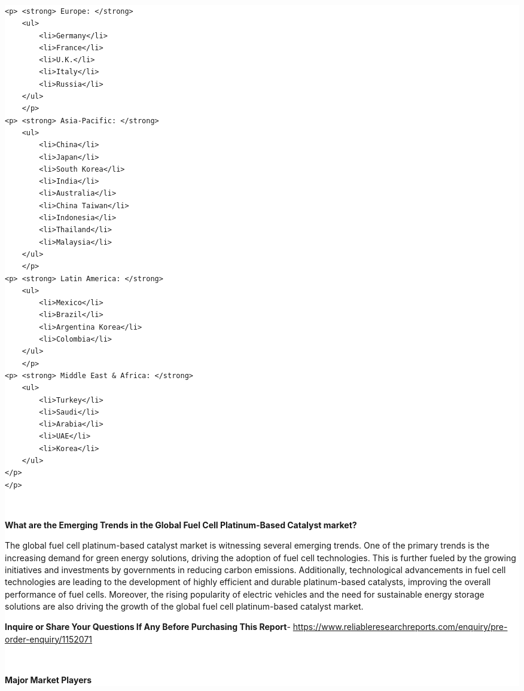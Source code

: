     <p> <strong> Europe: </strong>
        <ul>
            <li>Germany</li>
            <li>France</li>
            <li>U.K.</li>
            <li>Italy</li>
            <li>Russia</li>
        </ul>
        </p> 
    <p> <strong> Asia-Pacific: </strong>
        <ul>
            <li>China</li>
            <li>Japan</li>
            <li>South Korea</li>
            <li>India</li>
            <li>Australia</li>
            <li>China Taiwan</li>
            <li>Indonesia</li>
            <li>Thailand</li>
            <li>Malaysia</li>
        </ul>
        </p> 
    <p> <strong> Latin America: </strong>
        <ul>
            <li>Mexico</li>
            <li>Brazil</li>
            <li>Argentina Korea</li>
            <li>Colombia</li>
        </ul>
        </p> 
    <p> <strong> Middle East & Africa: </strong>
        <ul>
            <li>Turkey</li>
            <li>Saudi</li>
            <li>Arabia</li>
            <li>UAE</li>
            <li>Korea</li>
        </ul>
    </p>
    </p>
<p>&nbsp;</p>
<p><strong>What are the Emerging Trends in the Global Fuel Cell Platinum-Based Catalyst market?</strong></p>
<p><p>The global fuel cell platinum-based catalyst market is witnessing several emerging trends. One of the primary trends is the increasing demand for green energy solutions, driving the adoption of fuel cell technologies. This is further fueled by the growing initiatives and investments by governments in reducing carbon emissions. Additionally, technological advancements in fuel cell technologies are leading to the development of highly efficient and durable platinum-based catalysts, improving the overall performance of fuel cells. Moreover, the rising popularity of electric vehicles and the need for sustainable energy storage solutions are also driving the growth of the global fuel cell platinum-based catalyst market.</p></p>
<p><strong>Inquire or Share Your Questions If Any Before Purchasing This Report</strong>- <a href="https://www.reliableresearchreports.com/enquiry/pre-order-enquiry/1152071">https://www.reliableresearchreports.com/enquiry/pre-order-enquiry/1152071</a></p>
<p>&nbsp;</p>
<p><strong>Major Market Players</strong></p>
